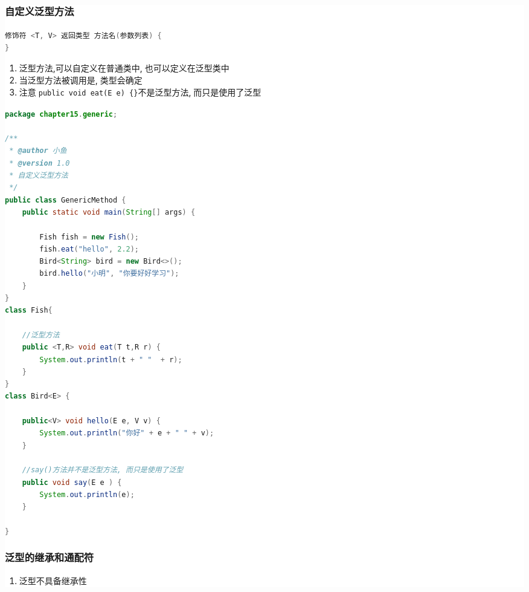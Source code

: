 ### 自定义泛型方法

```java
修饰符 <T, V> 返回类型 方法名(参数列表) {
}
```



1. 泛型方法,可以自定义在普通类中, 也可以定义在泛型类中
2. 当泛型方法被调用是, 类型会确定
3. 注意 `public void eat(E e) {}`不是泛型方法, 而只是使用了泛型

```java
package chapter15.generic;

/**
 * @author 小鱼
 * @version 1.0
 * 自定义泛型方法
 */
public class GenericMethod {
    public static void main(String[] args) {

        Fish fish = new Fish();
        fish.eat("hello", 2.2);
        Bird<String> bird = new Bird<>();
        bird.hello("小明", "你要好好学习");
    }
}
class Fish{

    //泛型方法
    public <T,R> void eat(T t,R r) {
        System.out.println(t + " "  + r);
    }
}
class Bird<E> {

    public<V> void hello(E e, V v) {
        System.out.println("你好" + e + " " + v);
    }
    
    //say()方法并不是泛型方法, 而只是使用了泛型
    public void say(E e ) {
        System.out.println(e);
    }

}
```

### 泛型的继承和通配符

1. 泛型不具备继承性
